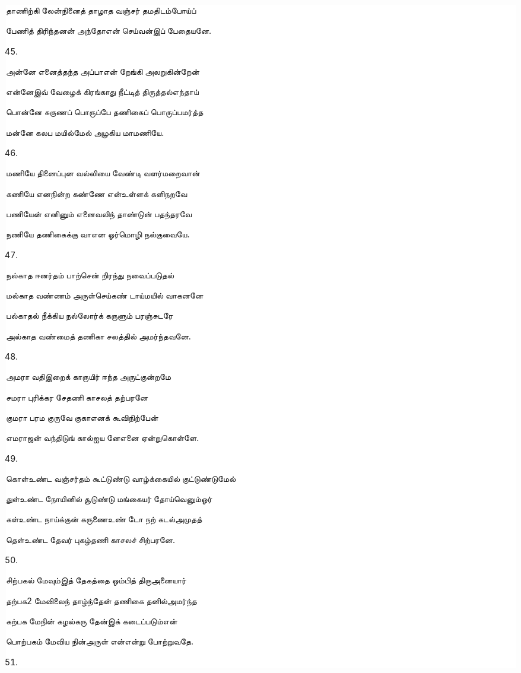 தாணிற்கி லேன்நினைத் தாழாத வஞ்சர் தமதிடம்போய்ப்  

பேணித் திரிந்தனன் அந்தோஎன் செய்வன்இப் பேதையனே.  

45.  

அன்னே எனைத்தந்த அப்பாஎன் றேங்கி அலறுகின்றேன்  

என்னேஇவ் வேழைக் கிரங்காது நீட்டித் திருத்தல்எந்தாய்  

பொன்னே சுகுணப் பொருப்பே தணிகைப் பொருப்பமர்த்த  

மன்னே கலப மயில்மேல் அழகிய மாமணியே.  

46.  

மணியே தினைப்புன வல்லியை வேண்டி வளர்மறைவான்  

கணியே எனநின்ற கண்ணே என்உள்ளக் களிநறவே  

பணியேன் எனினும் எனைவலிந் தாண்டுன் பதந்தரவே  

நணியே தணிகைக்கு வாஎன ஓர்மொழி நல்குவையே.  

47.  

நல்காத ஈனர்தம் பாற்சென் றிரந்து நவைப்படுதல்  

மல்காத வண்ணம் அருள்செய்கண் டாய்மயில் வாகனனே  

பல்காதல் நீக்கிய நல்லோர்க் கருளும் பரஞ்சுடரே  

அல்காத வண்மைத் தணிகா சலத்தில் அமர்ந்தவனே.  

48.  

அமரா வதிஇறைக் காருயிர் ஈந்த அருட்குன்றமே  

சமரா புரிக்கர சேதணி காசலத் தற்பரனே  

குமரா பரம குருவே குகாஎனக் கூவிநிற்பேன்  

எமராஜன் வந்திடுங் கால்ஐய னேஎனை ஏன்றுகொள்ளே.  

49.  

கொள்உண்ட வஞ்சர்தம் கூட்டுண்டு வாழ்க்கையில் குட்டுண்டுமேல்  

துள்உண்ட நோயினில் சூடுண்டு மங்கையர் தோய்வெனும்ஓர்  

கள்உண்ட நாய்க்குன் கருணைஉண் டோ நற் கடல்அமுதத்  

தெள்உண்ட தேவர் புகழ்தணி காசலச் சிற்பரனே.  

50.  

சிற்பகல் மேவும்இத் தேகத்தை ஒம்பித் திருஅனையார்  

தற்பக2 மேவிலைந் தாழ்ந்தேன் தணிகை தனில்அமர்ந்த  

கற்பக மேநின் கழல்கரு தேன்இக் கடைப்படும்என்  

பொற்பகம் மேவிய நின்அருள் என்என்று போற்றுவதே.  

51.  
